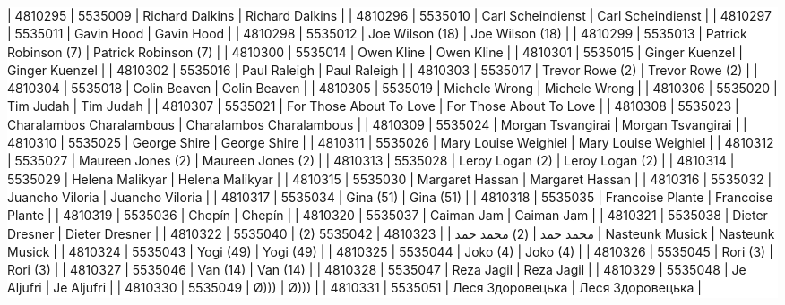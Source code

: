 | 4810295 | 5535009 | Richard Dalkins | Richard Dalkins |
| 4810296 | 5535010 | Carl Scheindienst | Carl Scheindienst |
| 4810297 | 5535011 | Gavin Hood | Gavin Hood |
| 4810298 | 5535012 | Joe Wilson (18) | Joe Wilson (18) |
| 4810299 | 5535013 | Patrick Robinson (7) | Patrick Robinson (7) |
| 4810300 | 5535014 | Owen Kline | Owen Kline |
| 4810301 | 5535015 | Ginger Kuenzel | Ginger Kuenzel |
| 4810302 | 5535016 | Paul Raleigh | Paul Raleigh |
| 4810303 | 5535017 | Trevor Rowe (2) | Trevor Rowe (2) |
| 4810304 | 5535018 | Colin Beaven | Colin Beaven |
| 4810305 | 5535019 | Michele Wrong | Michele Wrong |
| 4810306 | 5535020 | Tim Judah | Tim Judah |
| 4810307 | 5535021 | For Those About To Love | For Those About To Love |
| 4810308 | 5535023 | Charalambos Charalambous | Charalambos Charalambous |
| 4810309 | 5535024 | Morgan Tsvangirai | Morgan Tsvangirai |
| 4810310 | 5535025 | George Shire | George Shire |
| 4810311 | 5535026 | Mary Louise Weighiel | Mary Louise Weighiel |
| 4810312 | 5535027 | Maureen Jones (2) | Maureen Jones (2) |
| 4810313 | 5535028 | Leroy Logan (2) | Leroy Logan (2) |
| 4810314 | 5535029 | Helena Malikyar | Helena Malikyar |
| 4810315 | 5535030 | Margaret Hassan | Margaret Hassan |
| 4810316 | 5535032 | Juancho Viloria | Juancho Viloria |
| 4810317 | 5535034 | Gina (51) | Gina (51) |
| 4810318 | 5535035 | Francoise Plante | Francoise Plante |
| 4810319 | 5535036 | Chepín | Chepín |
| 4810320 | 5535037 | Caiman Jam | Caiman Jam |
| 4810321 | 5535038 | Dieter Dresner | Dieter Dresner |
| 4810322 | 5535040 | (2) محمد حمد | (2) محمد حمد |
| 4810323 | 5535042 | Nasteunk Musick | Nasteunk Musick |
| 4810324 | 5535043 | Yogi (49) | Yogi (49) |
| 4810325 | 5535044 | Joko (4) | Joko (4) |
| 4810326 | 5535045 | Rori (3) | Rori (3) |
| 4810327 | 5535046 | Van (14) | Van (14) |
| 4810328 | 5535047 | Reza Jagil | Reza Jagil |
| 4810329 | 5535048 | Je Aljufri | Je Aljufri |
| 4810330 | 5535049 | Ø))) | Ø))) |
| 4810331 | 5535051 | Леся Здоровецька | Леся Здоровецька |